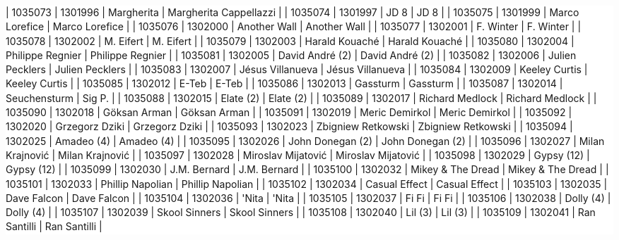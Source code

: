 | 1035073 | 1301996 | Margherita | Margherita Cappellazzi |
| 1035074 | 1301997 | JD 8 | JD 8 |
| 1035075 | 1301999 | Marco Lorefice | Marco Lorefice |
| 1035076 | 1302000 | Another Wall | Another Wall |
| 1035077 | 1302001 | F. Winter | F. Winter |
| 1035078 | 1302002 | M. Eifert | M. Eifert |
| 1035079 | 1302003 | Harald Kouaché | Harald Kouaché |
| 1035080 | 1302004 | Philippe Regnier | Philippe Regnier |
| 1035081 | 1302005 | David André (2) | David André (2) |
| 1035082 | 1302006 | Julien Pecklers | Julien Pecklers |
| 1035083 | 1302007 | Jésus Villanueva | Jésus Villanueva |
| 1035084 | 1302009 | Keeley Curtis | Keeley Curtis |
| 1035085 | 1302012 | E-Teb | E-Teb |
| 1035086 | 1302013 | Gassturm | Gassturm |
| 1035087 | 1302014 | Seuchensturm | Sig P. |
| 1035088 | 1302015 | Elate (2) | Elate (2) |
| 1035089 | 1302017 | Richard Medlock | Richard Medlock |
| 1035090 | 1302018 | Göksan Arman | Göksan Arman |
| 1035091 | 1302019 | Meric Demirkol | Meric Demirkol |
| 1035092 | 1302020 | Grzegorz Dziki | Grzegorz Dziki |
| 1035093 | 1302023 | Zbigniew Retkowski | Zbigniew Retkowski |
| 1035094 | 1302025 | Amadeo (4) | Amadeo (4) |
| 1035095 | 1302026 | John Donegan (2) | John Donegan (2) |
| 1035096 | 1302027 | Milan Krajnović | Milan Krajnović |
| 1035097 | 1302028 | Miroslav Mijatović | Miroslav Mijatović |
| 1035098 | 1302029 | Gypsy (12) | Gypsy (12) |
| 1035099 | 1302030 | J.M. Bernard | J.M. Bernard |
| 1035100 | 1302032 | Mikey & The Dread | Mikey & The Dread |
| 1035101 | 1302033 | Phillip Napolian | Phillip Napolian |
| 1035102 | 1302034 | Casual Effect | Casual Effect |
| 1035103 | 1302035 | Dave Falcon | Dave Falcon |
| 1035104 | 1302036 | 'Nita | 'Nita |
| 1035105 | 1302037 | Fi Fi | Fi Fi |
| 1035106 | 1302038 | Dolly (4) | Dolly (4) |
| 1035107 | 1302039 | Skool Sinners | Skool Sinners |
| 1035108 | 1302040 | Lil (3) | Lil (3) |
| 1035109 | 1302041 | Ran Santilli | Ran Santilli |